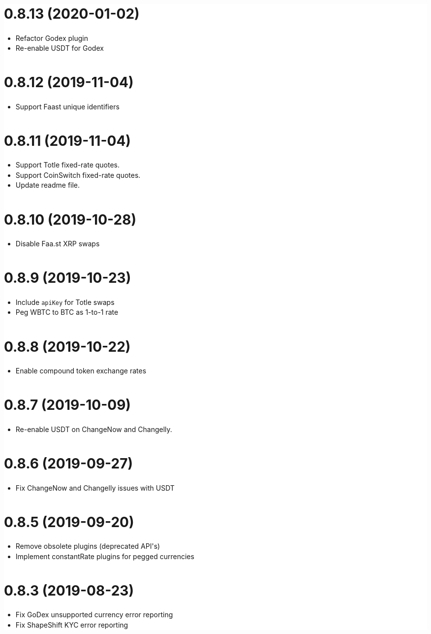# 0.8.13 (2020-01-02)

- Refactor Godex plugin
- Re-enable USDT for Godex

# 0.8.12 (2019-11-04)

- Support Faast unique identifiers

# 0.8.11 (2019-11-04)

- Support Totle fixed-rate quotes.
- Support CoinSwitch fixed-rate quotes.
- Update readme file.

# 0.8.10 (2019-10-28)

- Disable Faa.st XRP swaps

# 0.8.9 (2019-10-23)

- Include `apiKey` for Totle swaps
- Peg WBTC to BTC as 1-to-1 rate

# 0.8.8 (2019-10-22)

- Enable compound token exchange rates

# 0.8.7 (2019-10-09)

- Re-enable USDT on ChangeNow and Changelly.

# 0.8.6 (2019-09-27)

- Fix ChangeNow and Changelly issues with USDT

# 0.8.5 (2019-09-20)

- Remove obsolete plugins (deprecated API's)
- Implement constantRate plugins for pegged currencies

# 0.8.3 (2019-08-23)

- Fix GoDex unsupported currency error reporting
- Fix ShapeShift KYC error reporting
